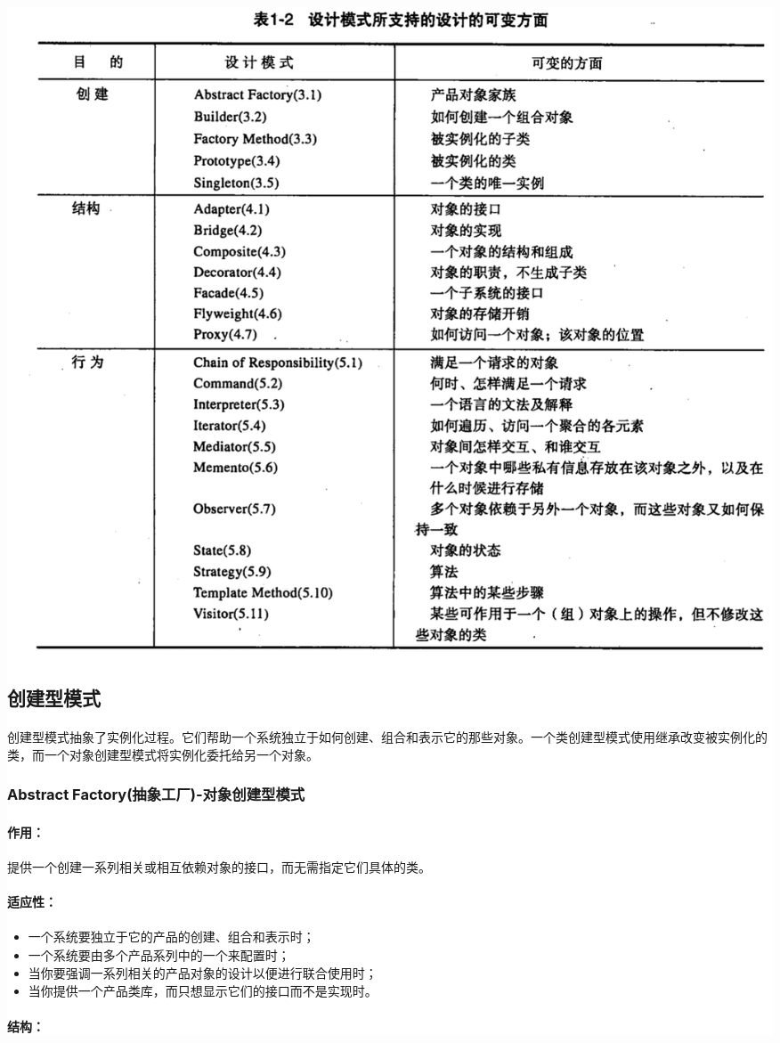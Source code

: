 ![](%E8%AE%BE%E8%AE%A1%E6%A8%A1%E5%BC%8F/39DB1EB8-C421-491E-B6BE-A7B86E20E479.png)


## 创建型模式
创建型模式抽象了实例化过程。它们帮助一个系统独立于如何创建、组合和表示它的那些对象。一个类创建型模式使用继承改变被实例化的类，而一个对象创建型模式将实例化委托给另一个对象。

### Abstract Factory(抽象工厂)-对象创建型模式
#### 作用：
提供一个创建一系列相关或相互依赖对象的接口，而无需指定它们具体的类。
#### 适应性：
* 一个系统要独立于它的产品的创建、组合和表示时；
* 一个系统要由多个产品系列中的一个来配置时；
* 当你要强调一系列相关的产品对象的设计以便进行联合使用时；
* 当你提供一个产品类库，而只想显示它们的接口而不是实现时。
#### 结构：